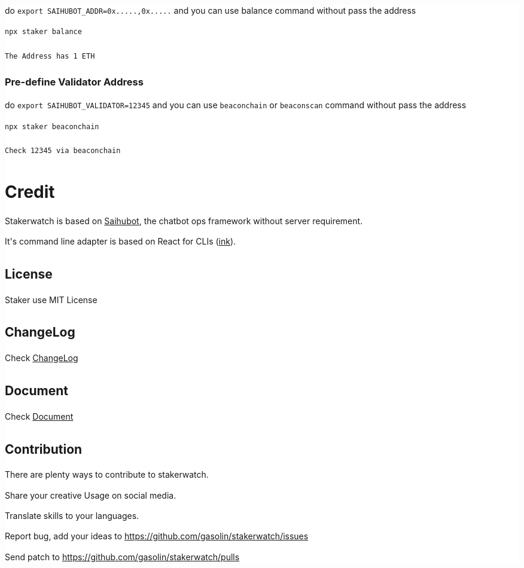do `export SAIHUBOT_ADDR=0x.....,0x.....` and you can use balance command without pass the address

```sh
npx staker balance

The Address has 1 ETH
```

### Pre-define Validator Address

do `export SAIHUBOT_VALIDATOR=12345` and you can use `beaconchain` or `beaconscan` command without pass the address

```sh
npx staker beaconchain

Check 12345 via beaconchain
```


# Credit

Stakerwatch is based on [Saihubot](https://github.com/gasolin/saihubot), the chatbot ops framework without server requirement.

It's command line adapter is based on React for CLIs ([ink](https://www.npmjs.com/package/ink)).

## License

Staker use MIT License

## ChangeLog

Check [ChangeLog](https://github.com/gasolin/stakerwatch/blob/gh-pages/CHANGELOG.md)

## Document

Check [Document](https://gasolin.github.io/stakerwatch/docs/)

## Contribution

There are plenty ways to contribute to stakerwatch.

Share your creative Usage on social media.

Translate skills to your languages.

Report bug, add your ideas to https://github.com/gasolin/stakerwatch/issues

Send patch to https://github.com/gasolin/stakerwatch/pulls
